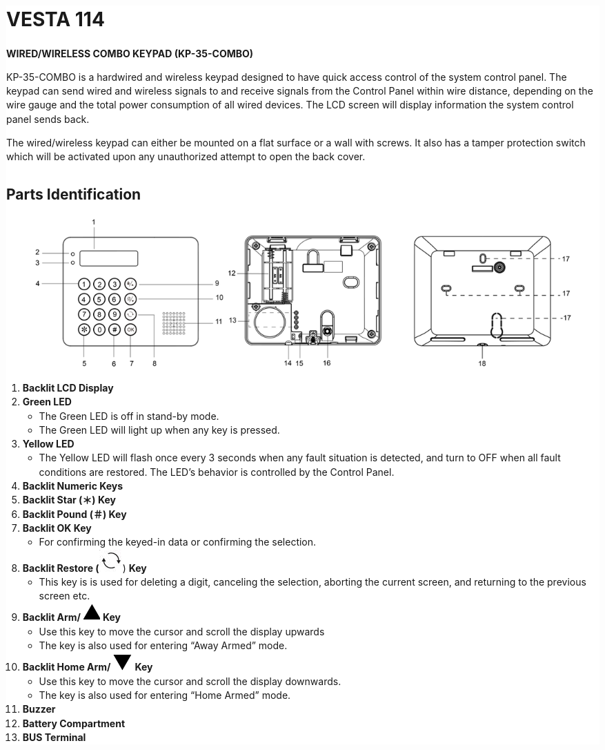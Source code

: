 # VESTA 114

**WIRED/WIRELESS COMBO KEYPAD (KP-35-COMBO)**

KP-35-COMBO is a hardwired and wireless keypad designed to have quick access control of the system control panel. The keypad can send wired and wireless signals to and receive signals from the Control Panel within wire distance, depending on the wire gauge and the total power consumption of all wired devices. The LCD screen will display information the system control panel sends back.

The wired/wireless keypad can either be mounted on a flat surface or a wall with screws. It also has a tamper protection switch which will be activated upon any unauthorized attempt to open the back cover.

## **Parts Identification**

<figure><img src=".gitbook/assets/image (110).png" alt=""><figcaption></figcaption></figure>

1. **Backlit LCD Display**
2. **Green LED**
   * The Green LED is off in stand-by mode.
   * The Green LED will light up when any key is pressed.
3. **Yellow LED**
   * The Yellow LED will flash once every 3 seconds when any fault situation is detected, and turn to OFF when all fault conditions are restored. The LED’s behavior is controlled by the Control Panel.
4. **Backlit Numeric Keys**
5. **Backlit Star (＊) Key**
6. **Backlit Pound (＃) Key**
7. **Backlit OK Key**
   * For confirming the keyed-in data or confirming the selection.
8. **Backlit Restore (**![](<.gitbook/assets/3 (7).jpeg>)) **Key**
   * This key is is used for deleting a digit, canceling the selection, aborting the current screen, and returning to the previous screen etc.
9. **Backlit Arm/** ![](<.gitbook/assets/image (108).png>) **Key**
   * Use this key to move the cursor and scroll the display upwards
   * The key is also used for entering “Away Armed” mode.
10. **Backlit Home Arm/** ![](<.gitbook/assets/image (109).png>) **Key**
    * Use this key to move the cursor and scroll the display downwards.
    * The key is also used for entering “Home Armed” mode.
11. **Buzzer**
12. **Battery Compartment**
13. **BUS Terminal**
